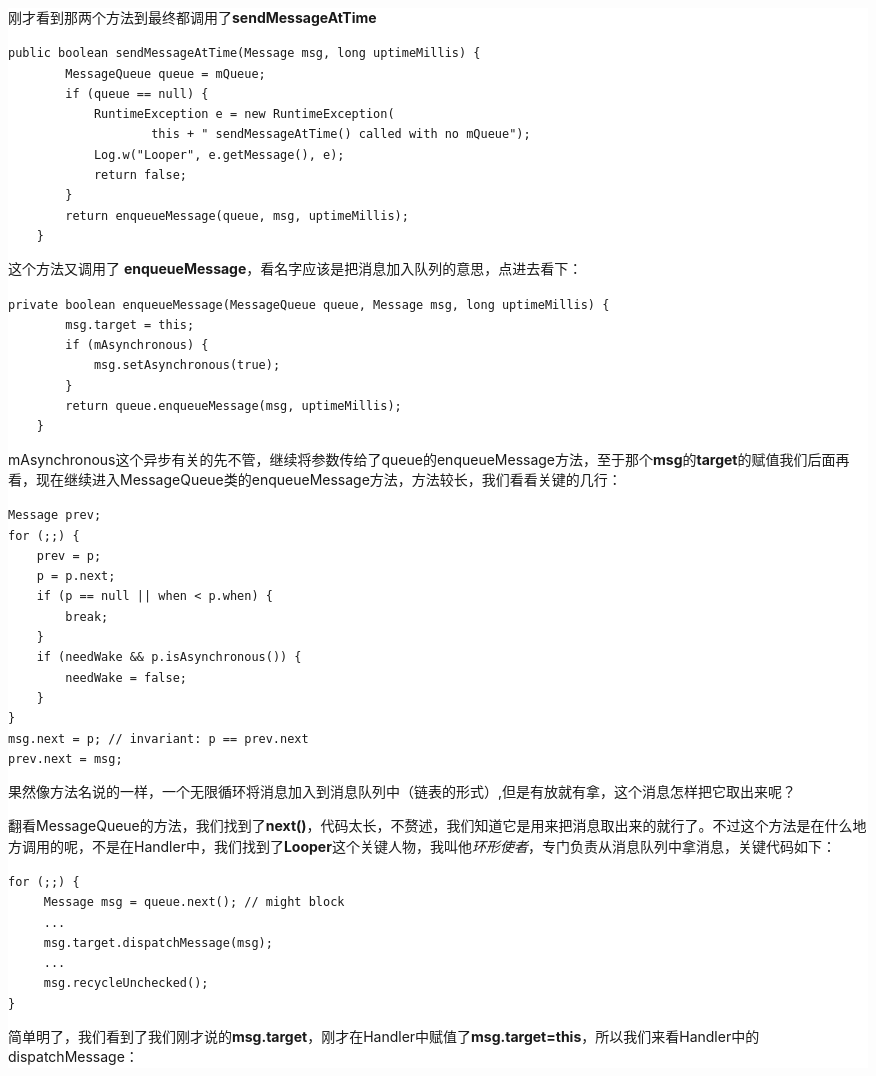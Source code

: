 刚才看到那两个方法到最终都调用了**sendMessageAtTime**

```
public boolean sendMessageAtTime(Message msg, long uptimeMillis) {
        MessageQueue queue = mQueue;
        if (queue == null) {
            RuntimeException e = new RuntimeException(
                    this + " sendMessageAtTime() called with no mQueue");
            Log.w("Looper", e.getMessage(), e);
            return false;
        }
        return enqueueMessage(queue, msg, uptimeMillis);
    }
```
这个方法又调用了 **enqueueMessage**，看名字应该是把消息加入队列的意思，点进去看下：

```
private boolean enqueueMessage(MessageQueue queue, Message msg, long uptimeMillis) {
        msg.target = this;
        if (mAsynchronous) {
            msg.setAsynchronous(true);
        }
        return queue.enqueueMessage(msg, uptimeMillis);
    }
```
mAsynchronous这个异步有关的先不管，继续将参数传给了queue的enqueueMessage方法，至于那个**msg**的**target**的赋值我们后面再看，现在继续进入MessageQueue类的enqueueMessage方法，方法较长，我们看看关键的几行：

```
Message prev;
for (;;) {
    prev = p;
    p = p.next;
    if (p == null || when < p.when) {
        break;
    }
    if (needWake && p.isAsynchronous()) {
        needWake = false;
    }
}
msg.next = p; // invariant: p == prev.next
prev.next = msg;
```
果然像方法名说的一样，一个无限循环将消息加入到消息队列中（链表的形式）,但是有放就有拿，这个消息怎样把它取出来呢？

翻看MessageQueue的方法，我们找到了**next()**，代码太长，不赘述，我们知道它是用来把消息取出来的就行了。不过这个方法是在什么地方调用的呢，不是在Handler中，我们找到了**Looper**这个关键人物，我叫他*环形使者*，专门负责从消息队列中拿消息，关键代码如下：

```
for (;;) {
     Message msg = queue.next(); // might block
     ...
     msg.target.dispatchMessage(msg);
     ...
     msg.recycleUnchecked();
}
```
简单明了，我们看到了我们刚才说的**msg.target**，刚才在Handler中赋值了**msg.target=this**，所以我们来看Handler中的dispatchMessage：
